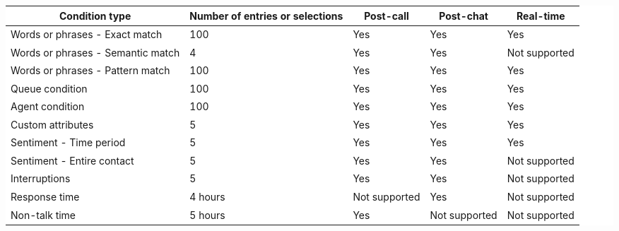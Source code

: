 | Condition type | Number of entries or selections | Post\-call | Post\-chat | Real\-time | 
| --- | --- | --- | --- | --- | 
| Words or phrases \- Exact match |  100  |  Yes  |  Yes  |  Yes  | 
| Words or phrases \- Semantic match |  4  |  Yes  |  Yes  |  Not supported  | 
| Words or phrases \- Pattern match |  100  |  Yes  |  Yes  |  Yes  | 
| Queue condition |  100  |  Yes  |  Yes  |  Yes  | 
| Agent condition |  100  |  Yes  |  Yes  |  Yes  | 
| Custom attributes |  5  |  Yes  |  Yes  |  Yes  | 
| Sentiment \- Time period |  5  |  Yes  |  Yes  |  Yes  | 
| Sentiment \- Entire contact |  5  |  Yes  |  Yes  |  Not supported  | 
| Interruptions |  5  |  Yes  |  Yes  |  Not supported  | 
| Response time |  4 hours  |  Not supported  |  Yes  |  Not supported  | 
| Non\-talk time |  5 hours  |  Yes  |  Not supported  |  Not supported  | 